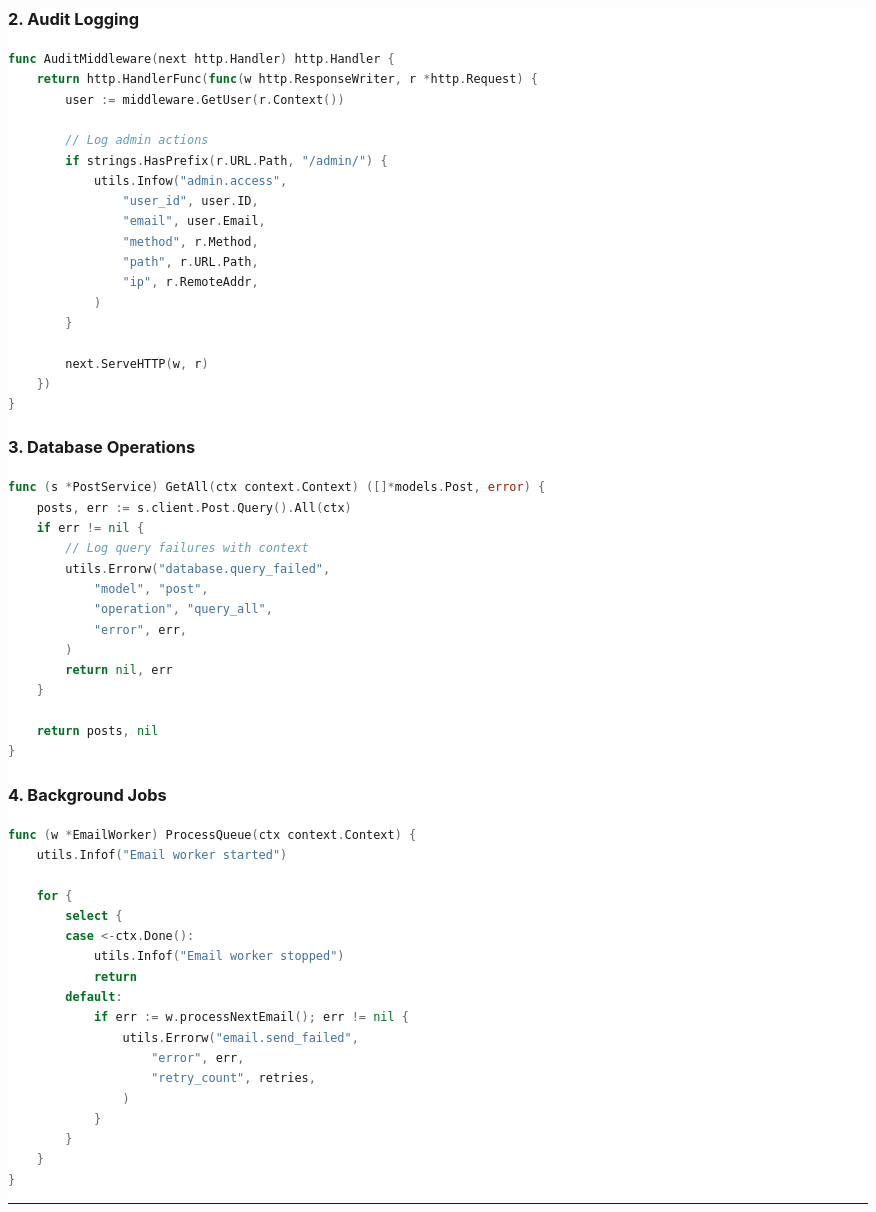 ### 2. Audit Logging

```go
func AuditMiddleware(next http.Handler) http.Handler {
    return http.HandlerFunc(func(w http.ResponseWriter, r *http.Request) {
        user := middleware.GetUser(r.Context())
        
        // Log admin actions
        if strings.HasPrefix(r.URL.Path, "/admin/") {
            utils.Infow("admin.access",
                "user_id", user.ID,
                "email", user.Email,
                "method", r.Method,
                "path", r.URL.Path,
                "ip", r.RemoteAddr,
            )
        }
        
        next.ServeHTTP(w, r)
    })
}
```

### 3. Database Operations

```go
func (s *PostService) GetAll(ctx context.Context) ([]*models.Post, error) {
    posts, err := s.client.Post.Query().All(ctx)
    if err != nil {
        // Log query failures with context
        utils.Errorw("database.query_failed",
            "model", "post",
            "operation", "query_all",
            "error", err,
        )
        return nil, err
    }
    
    return posts, nil
}
```

### 4. Background Jobs

```go
func (w *EmailWorker) ProcessQueue(ctx context.Context) {
    utils.Infof("Email worker started")
    
    for {
        select {
        case <-ctx.Done():
            utils.Infof("Email worker stopped")
            return
        default:
            if err := w.processNextEmail(); err != nil {
                utils.Errorw("email.send_failed",
                    "error", err,
                    "retry_count", retries,
                )
            }
        }
    }
}
```

---